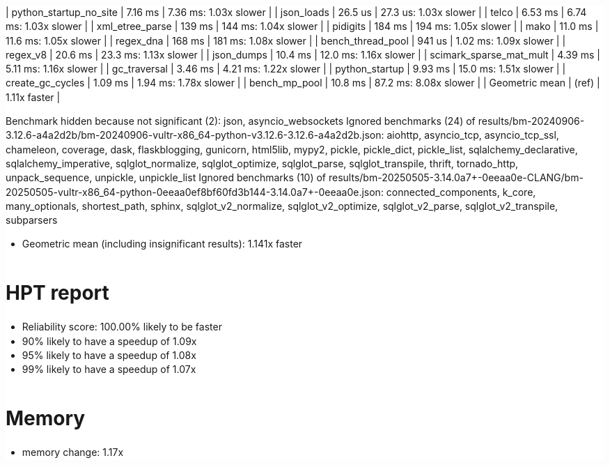 | python_startup_no_site     | 7.16 ms                                                | 7.36 ms: 1.03x slower                                                  |
| json_loads                 | 26.5 us                                                | 27.3 us: 1.03x slower                                                  |
| telco                      | 6.53 ms                                                | 6.74 ms: 1.03x slower                                                  |
| xml_etree_parse            | 139 ms                                                 | 144 ms: 1.04x slower                                                   |
| pidigits                   | 184 ms                                                 | 194 ms: 1.05x slower                                                   |
| mako                       | 11.0 ms                                                | 11.6 ms: 1.05x slower                                                  |
| regex_dna                  | 168 ms                                                 | 181 ms: 1.08x slower                                                   |
| bench_thread_pool          | 941 us                                                 | 1.02 ms: 1.09x slower                                                  |
| regex_v8                   | 20.6 ms                                                | 23.3 ms: 1.13x slower                                                  |
| json_dumps                 | 10.4 ms                                                | 12.0 ms: 1.16x slower                                                  |
| scimark_sparse_mat_mult    | 4.39 ms                                                | 5.11 ms: 1.16x slower                                                  |
| gc_traversal               | 3.46 ms                                                | 4.21 ms: 1.22x slower                                                  |
| python_startup             | 9.93 ms                                                | 15.0 ms: 1.51x slower                                                  |
| create_gc_cycles           | 1.09 ms                                                | 1.94 ms: 1.78x slower                                                  |
| bench_mp_pool              | 10.8 ms                                                | 87.2 ms: 8.08x slower                                                  |
| Geometric mean             | (ref)                                                  | 1.11x faster                                                           |

Benchmark hidden because not significant (2): json, asyncio_websockets
Ignored benchmarks (24) of results/bm-20240906-3.12.6-a4a2d2b/bm-20240906-vultr-x86_64-python-v3.12.6-3.12.6-a4a2d2b.json: aiohttp, asyncio_tcp, asyncio_tcp_ssl, chameleon, coverage, dask, flaskblogging, gunicorn, html5lib, mypy2, pickle, pickle_dict, pickle_list, sqlalchemy_declarative, sqlalchemy_imperative, sqlglot_normalize, sqlglot_optimize, sqlglot_parse, sqlglot_transpile, thrift, tornado_http, unpack_sequence, unpickle, unpickle_list
Ignored benchmarks (10) of results/bm-20250505-3.14.0a7+-0eeaa0e-CLANG/bm-20250505-vultr-x86_64-python-0eeaa0ef8bf60fd3b144-3.14.0a7+-0eeaa0e.json: connected_components, k_core, many_optionals, shortest_path, sphinx, sqlglot_v2_normalize, sqlglot_v2_optimize, sqlglot_v2_parse, sqlglot_v2_transpile, subparsers

- Geometric mean (including insignificant results): 1.141x faster

# HPT report

- Reliability score: 100.00% likely to be faster
- 90% likely to have a speedup of 1.09x
- 95% likely to have a speedup of 1.08x
- 99% likely to have a speedup of 1.07x

# Memory
- memory change: 1.17x